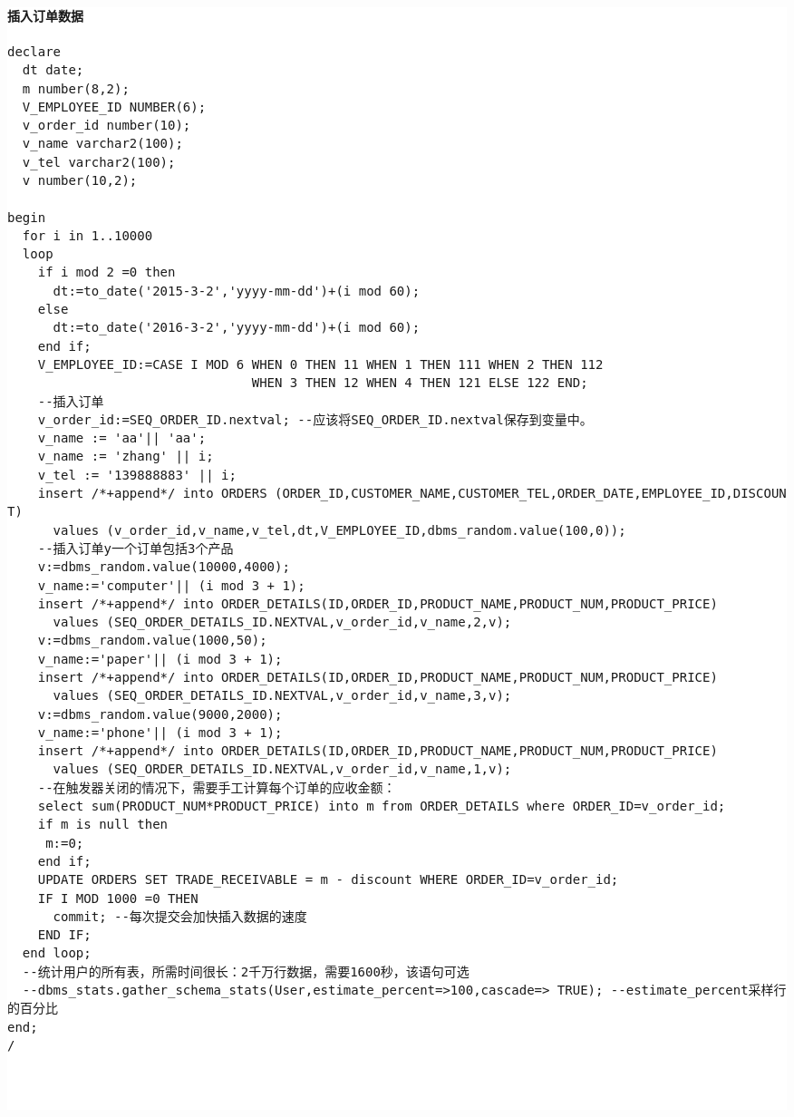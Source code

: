 #### 插入订单数据
<pre>
declare
  dt date;
  m number(8,2);
  V_EMPLOYEE_ID NUMBER(6);
  v_order_id number(10);
  v_name varchar2(100);
  v_tel varchar2(100);
  v number(10,2);

begin
  for i in 1..10000
  loop
    if i mod 2 =0 then
      dt:=to_date('2015-3-2','yyyy-mm-dd')+(i mod 60);
    else
      dt:=to_date('2016-3-2','yyyy-mm-dd')+(i mod 60);
    end if;
    V_EMPLOYEE_ID:=CASE I MOD 6 WHEN 0 THEN 11 WHEN 1 THEN 111 WHEN 2 THEN 112
                                WHEN 3 THEN 12 WHEN 4 THEN 121 ELSE 122 END;
    --插入订单
    v_order_id:=SEQ_ORDER_ID.nextval; --应该将SEQ_ORDER_ID.nextval保存到变量中。
    v_name := 'aa'|| 'aa';
    v_name := 'zhang' || i;
    v_tel := '139888883' || i;
    insert /*+append*/ into ORDERS (ORDER_ID,CUSTOMER_NAME,CUSTOMER_TEL,ORDER_DATE,EMPLOYEE_ID,DISCOUNT)
      values (v_order_id,v_name,v_tel,dt,V_EMPLOYEE_ID,dbms_random.value(100,0));
    --插入订单y一个订单包括3个产品
    v:=dbms_random.value(10000,4000);
    v_name:='computer'|| (i mod 3 + 1);
    insert /*+append*/ into ORDER_DETAILS(ID,ORDER_ID,PRODUCT_NAME,PRODUCT_NUM,PRODUCT_PRICE)
      values (SEQ_ORDER_DETAILS_ID.NEXTVAL,v_order_id,v_name,2,v);
    v:=dbms_random.value(1000,50);
    v_name:='paper'|| (i mod 3 + 1);
    insert /*+append*/ into ORDER_DETAILS(ID,ORDER_ID,PRODUCT_NAME,PRODUCT_NUM,PRODUCT_PRICE)
      values (SEQ_ORDER_DETAILS_ID.NEXTVAL,v_order_id,v_name,3,v);
    v:=dbms_random.value(9000,2000);
    v_name:='phone'|| (i mod 3 + 1);
    insert /*+append*/ into ORDER_DETAILS(ID,ORDER_ID,PRODUCT_NAME,PRODUCT_NUM,PRODUCT_PRICE)
      values (SEQ_ORDER_DETAILS_ID.NEXTVAL,v_order_id,v_name,1,v);
    --在触发器关闭的情况下，需要手工计算每个订单的应收金额：
    select sum(PRODUCT_NUM*PRODUCT_PRICE) into m from ORDER_DETAILS where ORDER_ID=v_order_id;
    if m is null then
     m:=0;
    end if;
    UPDATE ORDERS SET TRADE_RECEIVABLE = m - discount WHERE ORDER_ID=v_order_id;
    IF I MOD 1000 =0 THEN
      commit; --每次提交会加快插入数据的速度
    END IF;
  end loop;
  --统计用户的所有表，所需时间很长：2千万行数据，需要1600秒，该语句可选
  --dbms_stats.gather_schema_stats(User,estimate_percent=>100,cascade=> TRUE); --estimate_percent采样行的百分比
end;
/
